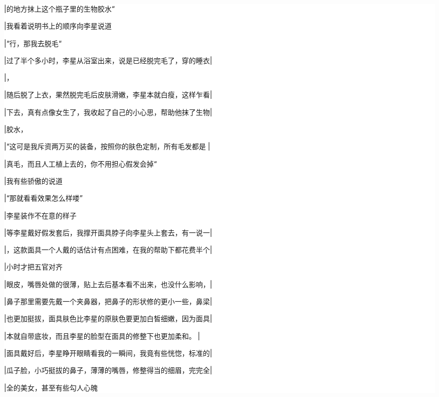 |的地方抹上这个瓶子里的生物胶水“

|我看着说明书上的顺序向李星说道

|“行，那我去脱毛“

|过了半个多小时，李星从浴室出来，说是已经脱完毛了，穿的睡衣|

|，

|随后脱了上衣，果然脱完毛后皮肤滑嫩，李星本就白瘦，这样乍看|

|下去，真有点像女生了，我收起了自己的小心思，帮助他抹了生物|

|胶水，

|“这可是我斥资两万买的装备，按照你的肤色定制，所有毛发都是 |

|真毛，而且人工植上去的，你不用担心假发会掉“

|我有些骄傲的说道

|“那就看看效果怎么样喽”

|李星装作不在意的样子

|等李星戴好假发套后，我撑开面具脖子向李星头上套去，有一说一|

|，这款面具一个人戴的话估计有点困难，在我的帮助下都花费半个|

|小时才把五官对齐

|眼皮，嘴唇处做的很薄，贴上去后基本看不出来，也没什么影响，|

|鼻子那里需要先戴一个夹鼻器，把鼻子的形状修的更小一些，鼻梁|

|也更加挺拔，面具肤色比李星的原肤色要更加白皙细嫩，因为面具|

|本就自带底妆，而且李星的脸型在面具的修整下也更加柔和。 |

|面具戴好后，李星睁开眼睛看我的一瞬间，我竟有些恍惚，标准的|

|瓜子脸，小巧挺拔的鼻子，薄薄的嘴唇，修整得当的细眉，完完全|

|全的美女，甚至有些勾人心魄
